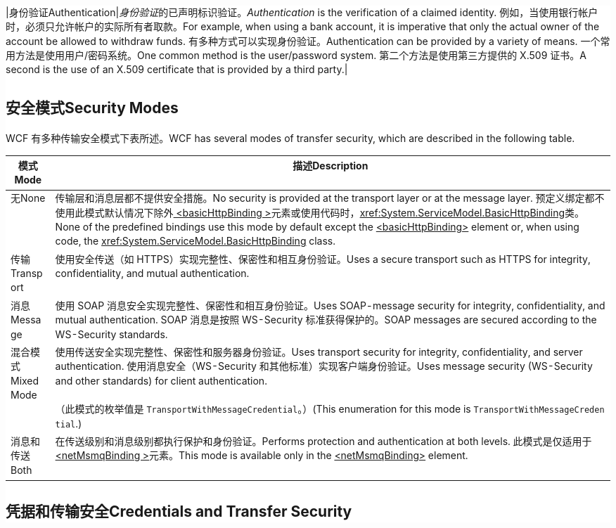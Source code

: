 |<span data-ttu-id="5315b-136">身份验证</span><span class="sxs-lookup"><span data-stu-id="5315b-136">Authentication</span></span>|<span data-ttu-id="5315b-137">*身份验证*的已声明标识验证。</span><span class="sxs-lookup"><span data-stu-id="5315b-137">*Authentication* is the verification of a claimed identity.</span></span> <span data-ttu-id="5315b-138">例如，当使用银行帐户时，必须只允许帐户的实际所有者取款。</span><span class="sxs-lookup"><span data-stu-id="5315b-138">For example, when using a bank account, it is imperative that only the actual owner of the account be allowed to withdraw funds.</span></span> <span data-ttu-id="5315b-139">有多种方式可以实现身份验证。</span><span class="sxs-lookup"><span data-stu-id="5315b-139">Authentication can be provided by a variety of means.</span></span> <span data-ttu-id="5315b-140">一个常用方法是使用用户/密码系统。</span><span class="sxs-lookup"><span data-stu-id="5315b-140">One common method is the user/password system.</span></span> <span data-ttu-id="5315b-141">第二个方法是使用第三方提供的 X.509 证书。</span><span class="sxs-lookup"><span data-stu-id="5315b-141">A second is the use of an X.509 certificate that is provided by a third party.</span></span>|  
  
## <a name="security-modes"></a><span data-ttu-id="5315b-142">安全模式</span><span class="sxs-lookup"><span data-stu-id="5315b-142">Security Modes</span></span>  
 <span data-ttu-id="5315b-143">WCF 有多种传输安全模式下表所述。</span><span class="sxs-lookup"><span data-stu-id="5315b-143">WCF has several modes of transfer security, which are described in the following table.</span></span>  
  
|<span data-ttu-id="5315b-144">模式</span><span class="sxs-lookup"><span data-stu-id="5315b-144">Mode</span></span>|<span data-ttu-id="5315b-145">描述</span><span class="sxs-lookup"><span data-stu-id="5315b-145">Description</span></span>|  
|----------|-----------------|  
|<span data-ttu-id="5315b-146">无</span><span class="sxs-lookup"><span data-stu-id="5315b-146">None</span></span>|<span data-ttu-id="5315b-147">传输层和消息层都不提供安全措施。</span><span class="sxs-lookup"><span data-stu-id="5315b-147">No security is provided at the transport layer or at the message layer.</span></span> <span data-ttu-id="5315b-148">预定义绑定都不使用此模式默认情况下除外[ \<basicHttpBinding >](../../../../docs/framework/configure-apps/file-schema/wcf/basichttpbinding.md)元素或使用代码时，<xref:System.ServiceModel.BasicHttpBinding>类。</span><span class="sxs-lookup"><span data-stu-id="5315b-148">None of the predefined bindings use this mode by default except the [\<basicHttpBinding>](../../../../docs/framework/configure-apps/file-schema/wcf/basichttpbinding.md) element or, when using code, the <xref:System.ServiceModel.BasicHttpBinding> class.</span></span>|  
|<span data-ttu-id="5315b-149">传输</span><span class="sxs-lookup"><span data-stu-id="5315b-149">Transport</span></span>|<span data-ttu-id="5315b-150">使用安全传送（如 HTTPS）实现完整性、保密性和相互身份验证。</span><span class="sxs-lookup"><span data-stu-id="5315b-150">Uses a secure transport such as HTTPS for integrity, confidentiality, and mutual authentication.</span></span>|  
|<span data-ttu-id="5315b-151">消息</span><span class="sxs-lookup"><span data-stu-id="5315b-151">Message</span></span>|<span data-ttu-id="5315b-152">使用 SOAP 消息安全实现完整性、保密性和相互身份验证。</span><span class="sxs-lookup"><span data-stu-id="5315b-152">Uses SOAP-message security for integrity, confidentiality, and mutual authentication.</span></span> <span data-ttu-id="5315b-153">SOAP 消息是按照 WS-Security 标准获得保护的。</span><span class="sxs-lookup"><span data-stu-id="5315b-153">SOAP messages are secured according to the WS-Security standards.</span></span>|  
|<span data-ttu-id="5315b-154">混合模式</span><span class="sxs-lookup"><span data-stu-id="5315b-154">Mixed Mode</span></span>|<span data-ttu-id="5315b-155">使用传送安全实现完整性、保密性和服务器身份验证。</span><span class="sxs-lookup"><span data-stu-id="5315b-155">Uses transport security for integrity, confidentiality, and server authentication.</span></span> <span data-ttu-id="5315b-156">使用消息安全（WS-Security 和其他标准）实现客户端身份验证。</span><span class="sxs-lookup"><span data-stu-id="5315b-156">Uses message security (WS-Security and other standards) for client authentication.</span></span><br /><br /> <span data-ttu-id="5315b-157">（此模式的枚举值是 `TransportWithMessageCredential`。）</span><span class="sxs-lookup"><span data-stu-id="5315b-157">(This enumeration for this mode is `TransportWithMessageCredential`.)</span></span>|  
|<span data-ttu-id="5315b-158">消息和传送</span><span class="sxs-lookup"><span data-stu-id="5315b-158">Both</span></span>|<span data-ttu-id="5315b-159">在传送级别和消息级别都执行保护和身份验证。</span><span class="sxs-lookup"><span data-stu-id="5315b-159">Performs protection and authentication at both levels.</span></span> <span data-ttu-id="5315b-160">此模式是仅适用于[ \<netMsmqBinding >](../../../../docs/framework/configure-apps/file-schema/wcf/netmsmqbinding.md)元素。</span><span class="sxs-lookup"><span data-stu-id="5315b-160">This mode is available only in the [\<netMsmqBinding>](../../../../docs/framework/configure-apps/file-schema/wcf/netmsmqbinding.md) element.</span></span>|  
  
## <a name="credentials-and-transfer-security"></a><span data-ttu-id="5315b-161">凭据和传输安全</span><span class="sxs-lookup"><span data-stu-id="5315b-161">Credentials and Transfer Security</span></span>  